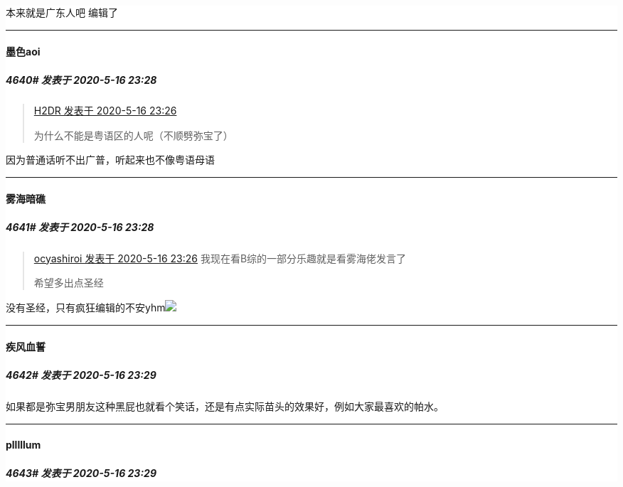 本来就是广东人吧</blockquote>
编辑了







-----

####  墨色aoi  
##### 4640#       发表于 2020-5-16 23:28



<blockquote><a href="httphttps://bbs.saraba1st.com/2b/forum.php?mod=redirect&amp;goto=findpost&amp;pid=47446096&amp;ptid=1934528" target="_blank">H2DR 发表于 2020-5-16 23:26</a>

为什么不能是粤语区的人呢（不顺劈弥宝了）</blockquote>
因为普通话听不出广普，听起来也不像粤语母语







-----

####  雾海暗礁  
##### 4641#       发表于 2020-5-16 23:28



<blockquote><a href="httphttps://bbs.saraba1st.com/2b/forum.php?mod=redirect&amp;goto=findpost&amp;pid=47446088&amp;ptid=1934528" target="_blank">ocyashiroi 发表于 2020-5-16 23:26</a>
我现在看B综的一部分乐趣就是看雾海佬发言了

希望多出点圣经</blockquote>
没有圣经，只有疯狂编辑的不安yhm<img src="https://static.saraba1st.com/image/smiley/face2017/138.png" referrerpolicy="no-referrer">







-----

####  疾风血誓  
##### 4642#       发表于 2020-5-16 23:29




如果都是弥宝男朋友这种黑屁也就看个笑话，还是有点实际苗头的效果好，例如大家最喜欢的帕水。







-----

####  plllllum  
##### 4643#       发表于 2020-5-16 23:29
